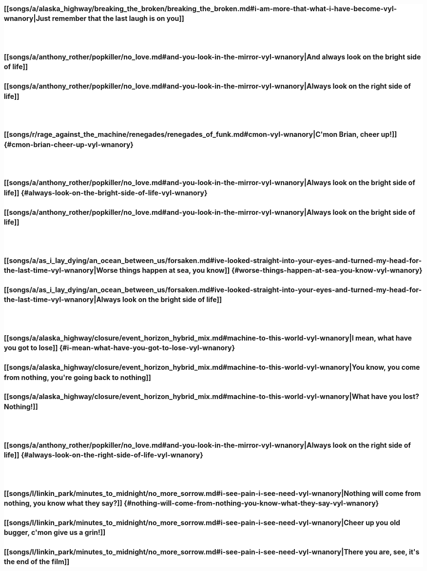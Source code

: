 #### [[songs/a/alaska_highway/breaking_the_broken/breaking_the_broken.md#i-am-more-that-what-i-have-become-vyl-wnanory|Just remember that the last laugh is on you]]
&nbsp;
#### [[songs/a/anthony_rother/popkiller/no_love.md#and-you-look-in-the-mirror-vyl-wnanory|And always look on the bright side of life]]
#### [[songs/a/anthony_rother/popkiller/no_love.md#and-you-look-in-the-mirror-vyl-wnanory|Always look on the right side of life]]
&nbsp;
#### [[songs/r/rage_against_the_machine/renegades/renegades_of_funk.md#cmon-vyl-wnanory|C'mon Brian, cheer up!]] {#cmon-brian-cheer-up-vyl-wnanory}
&nbsp;
#### [[songs/a/anthony_rother/popkiller/no_love.md#and-you-look-in-the-mirror-vyl-wnanory|Always look on the bright side of life]] {#always-look-on-the-bright-side-of-life-vyl-wnanory}
#### [[songs/a/anthony_rother/popkiller/no_love.md#and-you-look-in-the-mirror-vyl-wnanory|Always look on the bright side of life]]
&nbsp;
#### [[songs/a/as_i_lay_dying/an_ocean_between_us/forsaken.md#ive-looked-straight-into-your-eyes-and-turned-my-head-for-the-last-time-vyl-wnanory|Worse things happen at sea, you know]] {#worse-things-happen-at-sea-you-know-vyl-wnanory}
#### [[songs/a/as_i_lay_dying/an_ocean_between_us/forsaken.md#ive-looked-straight-into-your-eyes-and-turned-my-head-for-the-last-time-vyl-wnanory|Always look on the bright side of life]]
&nbsp;
#### [[songs/a/alaska_highway/closure/event_horizon_hybrid_mix.md#machine-to-this-world-vyl-wnanory|I mean, what have you got to lose]] {#i-mean-what-have-you-got-to-lose-vyl-wnanory}
#### [[songs/a/alaska_highway/closure/event_horizon_hybrid_mix.md#machine-to-this-world-vyl-wnanory|You know, you come from nothing, you're going back to nothing]]
#### [[songs/a/alaska_highway/closure/event_horizon_hybrid_mix.md#machine-to-this-world-vyl-wnanory|What have you lost? Nothing!]]
&nbsp;
#### [[songs/a/anthony_rother/popkiller/no_love.md#and-you-look-in-the-mirror-vyl-wnanory|Always look on the right side of life]] {#always-look-on-the-right-side-of-life-vyl-wnanory}
&nbsp;
#### [[songs/l/linkin_park/minutes_to_midnight/no_more_sorrow.md#i-see-pain-i-see-need-vyl-wnanory|Nothing will come from nothing, you know what they say?]] {#nothing-will-come-from-nothing-you-know-what-they-say-vyl-wnanory}
#### [[songs/l/linkin_park/minutes_to_midnight/no_more_sorrow.md#i-see-pain-i-see-need-vyl-wnanory|Cheer up you old bugger, c'mon give us a grin!]]
#### [[songs/l/linkin_park/minutes_to_midnight/no_more_sorrow.md#i-see-pain-i-see-need-vyl-wnanory|There you are, see, it's the end of the film]]